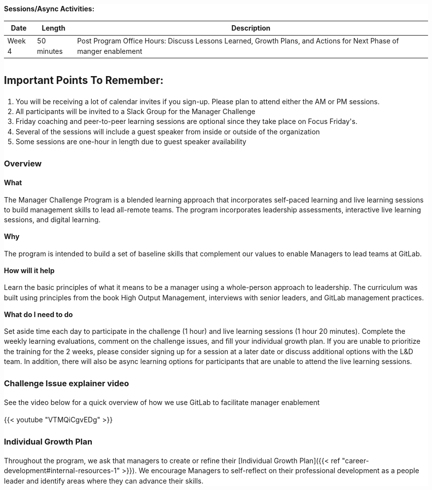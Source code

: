 **Sessions/Async Activities:**

| Date | Length  | Description |
| ------ | ------ | ------ |
| Week 4 | 50 minutes | Post Program Office Hours: Discuss Lessons Learned, Growth Plans, and Actions for Next Phase of manger enablement |

## Important Points To Remember:

1. You will be receiving a lot of calendar invites if you sign-up. Please plan to attend either the AM or PM sessions.
1. All participants will be invited to a Slack Group for the Manager Challenge
1. Friday coaching and peer-to-peer learning sessions are optional since they take place on Focus Friday's.
1. Several of the sessions will include a guest speaker from inside or outside of the organization
1. Some sessions are one-hour in length due to guest speaker availability

### Overview

**What**

The Manager Challenge Program is a blended learning approach that incorporates self-paced learning and live learning sessions to build management skills to lead all-remote teams. The program incorporates leadership assessments, interactive live learning sessions, and digital learning.

**Why**

The program is intended to build a set of baseline skills that complement our values to enable Managers to lead teams at GitLab.

**How will it help**

Learn the basic principles of what it means to be a manager using a whole-person approach to leadership. The curriculum was built using principles from the book High Output Management, interviews with senior leaders, and GitLab management practices.

**What do I need to do**

Set aside time each day to participate in the challenge (1 hour) and live learning sessions (1 hour 20 minutes). Complete the weekly learning evaluations, comment on the challenge issues, and fill your individual growth plan. If you are unable to prioritize the training for the 2 weeks, please consider signing up for a session at a later date or discuss additional options with the L&D team. In addition, there will also be async learning options for participants that are unable to attend the live learning sessions.

### Challenge Issue explainer video

See the video below for a quick overview of how we use GitLab to facilitate manager enablement

{{< youtube "VTMQiCgvEDg" >}}

### Individual Growth Plan

Throughout the program, we ask that managers to create or refine their [Individual Growth Plan]({{< ref "career-development#internal-resources-1" >}}). We encourage Managers to self-reflect on their professional development as a people leader and identify areas where they can advance their skills.
